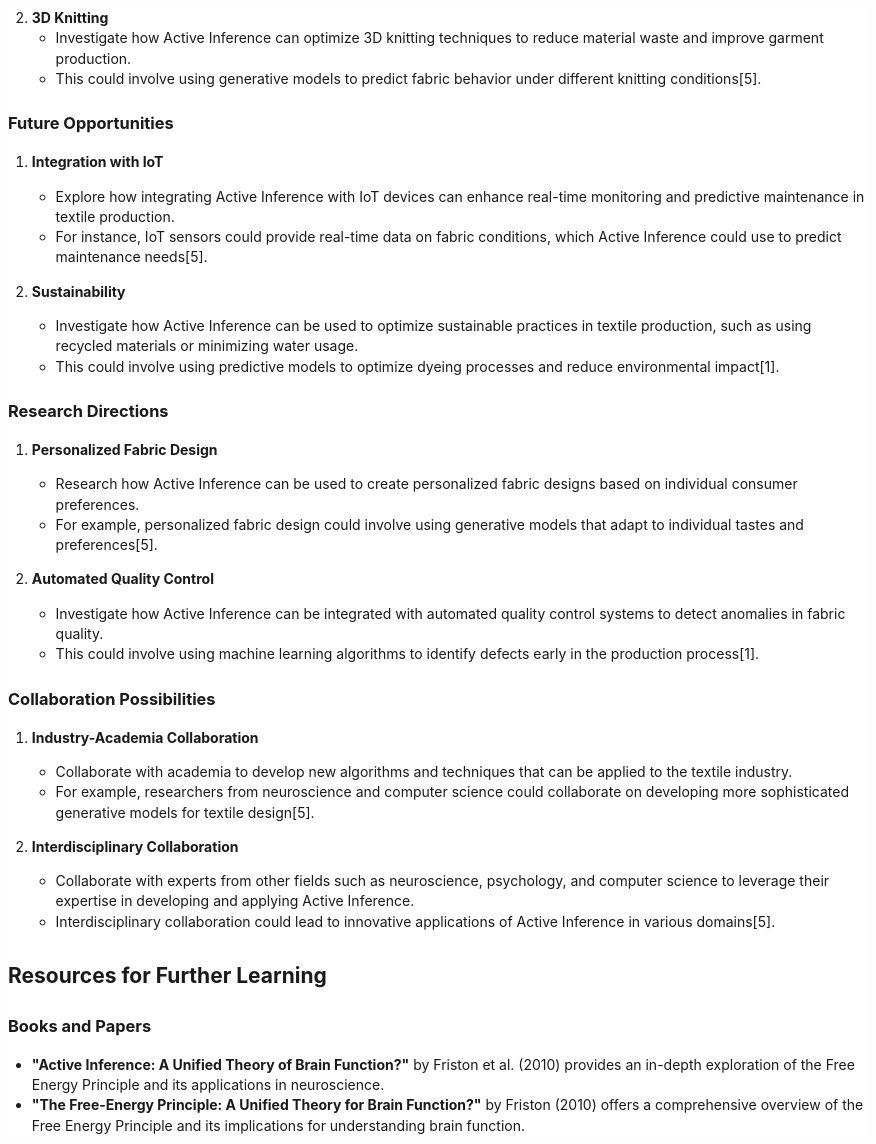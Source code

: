 2. **3D Knitting**
   - Investigate how Active Inference can optimize 3D knitting techniques to reduce material waste and improve garment production.
   - This could involve using generative models to predict fabric behavior under different knitting conditions[5].

### Future Opportunities

1. **Integration with IoT**
   - Explore how integrating Active Inference with IoT devices can enhance real-time monitoring and predictive maintenance in textile production.
   - For instance, IoT sensors could provide real-time data on fabric conditions, which Active Inference could use to predict maintenance needs[5].

2. **Sustainability**
   - Investigate how Active Inference can be used to optimize sustainable practices in textile production, such as using recycled materials or minimizing water usage.
   - This could involve using predictive models to optimize dyeing processes and reduce environmental impact[1].

### Research Directions

1. **Personalized Fabric Design**
   - Research how Active Inference can be used to create personalized fabric designs based on individual consumer preferences.
   - For example, personalized fabric design could involve using generative models that adapt to individual tastes and preferences[5].

2. **Automated Quality Control**
   - Investigate how Active Inference can be integrated with automated quality control systems to detect anomalies in fabric quality.
   - This could involve using machine learning algorithms to identify defects early in the production process[1].

### Collaboration Possibilities

1. **Industry-Academia Collaboration**
   - Collaborate with academia to develop new algorithms and techniques that can be applied to the textile industry.
   - For example, researchers from neuroscience and computer science could collaborate on developing more sophisticated generative models for textile design[5].

2. **Interdisciplinary Collaboration**
   - Collaborate with experts from other fields such as neuroscience, psychology, and computer science to leverage their expertise in developing and applying Active Inference.
   - Interdisciplinary collaboration could lead to innovative applications of Active Inference in various domains[5].

## Resources for Further Learning

### Books and Papers

- **"Active Inference: A Unified Theory of Brain Function?"** by Friston et al. (2010) provides an in-depth exploration of the Free Energy Principle and its applications in neuroscience.
- **"The Free-Energy Principle: A Unified Theory for Brain Function?"** by Friston (2010) offers a comprehensive overview of the Free Energy Principle and its implications for understanding brain function.
